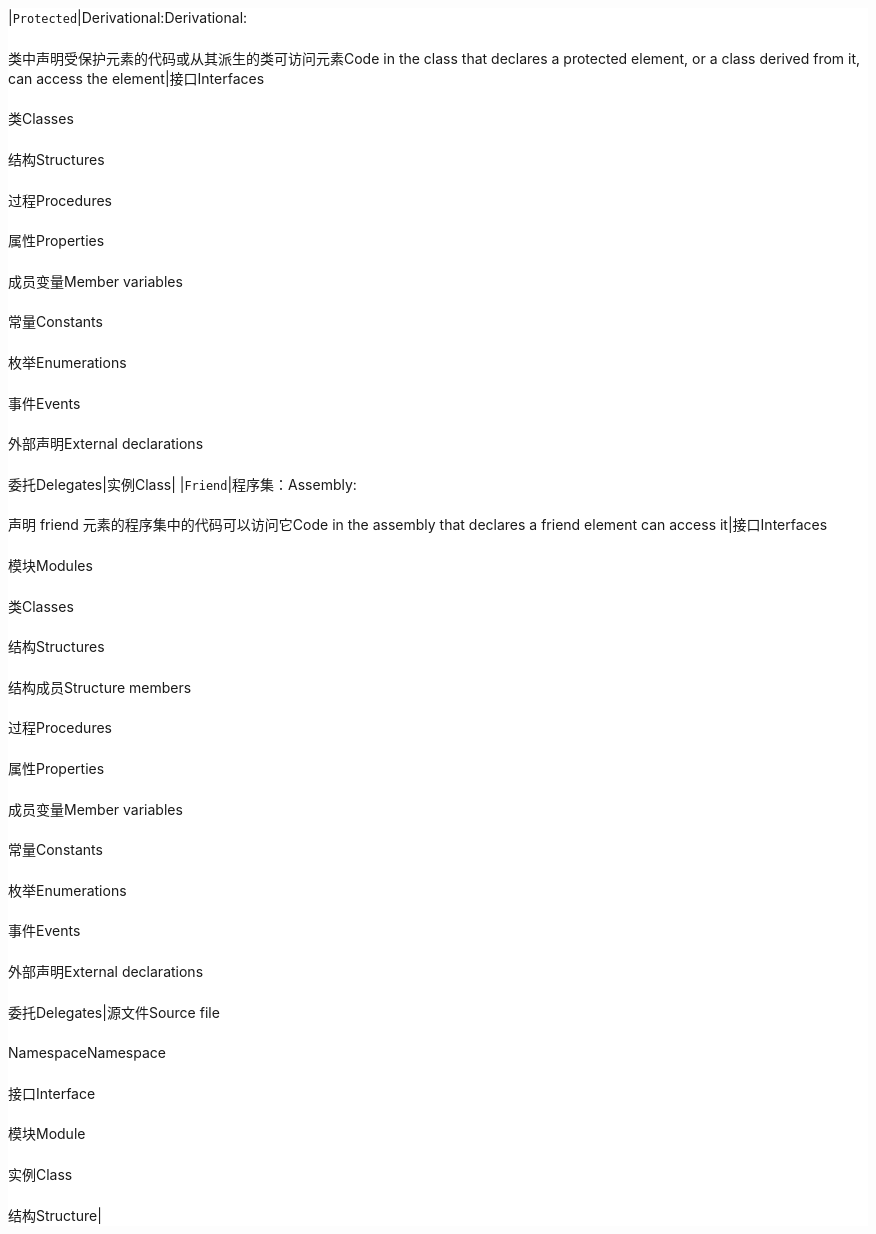 |`Protected`|<span data-ttu-id="6a86e-173">Derivational:</span><span class="sxs-lookup"><span data-stu-id="6a86e-173">Derivational:</span></span><br /><br /> <span data-ttu-id="6a86e-174">类中声明受保护元素的代码或从其派生的类可访问元素</span><span class="sxs-lookup"><span data-stu-id="6a86e-174">Code in the class that declares a protected element, or a class derived from it, can access the element</span></span>|<span data-ttu-id="6a86e-175">接口</span><span class="sxs-lookup"><span data-stu-id="6a86e-175">Interfaces</span></span><br /><br /> <span data-ttu-id="6a86e-176">类</span><span class="sxs-lookup"><span data-stu-id="6a86e-176">Classes</span></span><br /><br /> <span data-ttu-id="6a86e-177">结构</span><span class="sxs-lookup"><span data-stu-id="6a86e-177">Structures</span></span><br /><br /> <span data-ttu-id="6a86e-178">过程</span><span class="sxs-lookup"><span data-stu-id="6a86e-178">Procedures</span></span><br /><br /> <span data-ttu-id="6a86e-179">属性</span><span class="sxs-lookup"><span data-stu-id="6a86e-179">Properties</span></span><br /><br /> <span data-ttu-id="6a86e-180">成员变量</span><span class="sxs-lookup"><span data-stu-id="6a86e-180">Member variables</span></span><br /><br /> <span data-ttu-id="6a86e-181">常量</span><span class="sxs-lookup"><span data-stu-id="6a86e-181">Constants</span></span><br /><br /> <span data-ttu-id="6a86e-182">枚举</span><span class="sxs-lookup"><span data-stu-id="6a86e-182">Enumerations</span></span><br /><br /> <span data-ttu-id="6a86e-183">事件</span><span class="sxs-lookup"><span data-stu-id="6a86e-183">Events</span></span><br /><br /> <span data-ttu-id="6a86e-184">外部声明</span><span class="sxs-lookup"><span data-stu-id="6a86e-184">External declarations</span></span><br /><br /> <span data-ttu-id="6a86e-185">委托</span><span class="sxs-lookup"><span data-stu-id="6a86e-185">Delegates</span></span>|<span data-ttu-id="6a86e-186">实例</span><span class="sxs-lookup"><span data-stu-id="6a86e-186">Class</span></span>|
|`Friend`|<span data-ttu-id="6a86e-187">程序集：</span><span class="sxs-lookup"><span data-stu-id="6a86e-187">Assembly:</span></span><br /><br /> <span data-ttu-id="6a86e-188">声明 friend 元素的程序集中的代码可以访问它</span><span class="sxs-lookup"><span data-stu-id="6a86e-188">Code in the assembly that declares a friend element can access it</span></span>|<span data-ttu-id="6a86e-189">接口</span><span class="sxs-lookup"><span data-stu-id="6a86e-189">Interfaces</span></span><br /><br /> <span data-ttu-id="6a86e-190">模块</span><span class="sxs-lookup"><span data-stu-id="6a86e-190">Modules</span></span><br /><br /> <span data-ttu-id="6a86e-191">类</span><span class="sxs-lookup"><span data-stu-id="6a86e-191">Classes</span></span><br /><br /> <span data-ttu-id="6a86e-192">结构</span><span class="sxs-lookup"><span data-stu-id="6a86e-192">Structures</span></span><br /><br /> <span data-ttu-id="6a86e-193">结构成员</span><span class="sxs-lookup"><span data-stu-id="6a86e-193">Structure members</span></span><br /><br /> <span data-ttu-id="6a86e-194">过程</span><span class="sxs-lookup"><span data-stu-id="6a86e-194">Procedures</span></span><br /><br /> <span data-ttu-id="6a86e-195">属性</span><span class="sxs-lookup"><span data-stu-id="6a86e-195">Properties</span></span><br /><br /> <span data-ttu-id="6a86e-196">成员变量</span><span class="sxs-lookup"><span data-stu-id="6a86e-196">Member variables</span></span><br /><br /> <span data-ttu-id="6a86e-197">常量</span><span class="sxs-lookup"><span data-stu-id="6a86e-197">Constants</span></span><br /><br /> <span data-ttu-id="6a86e-198">枚举</span><span class="sxs-lookup"><span data-stu-id="6a86e-198">Enumerations</span></span><br /><br /> <span data-ttu-id="6a86e-199">事件</span><span class="sxs-lookup"><span data-stu-id="6a86e-199">Events</span></span><br /><br /> <span data-ttu-id="6a86e-200">外部声明</span><span class="sxs-lookup"><span data-stu-id="6a86e-200">External declarations</span></span><br /><br /> <span data-ttu-id="6a86e-201">委托</span><span class="sxs-lookup"><span data-stu-id="6a86e-201">Delegates</span></span>|<span data-ttu-id="6a86e-202">源文件</span><span class="sxs-lookup"><span data-stu-id="6a86e-202">Source file</span></span><br /><br /> <span data-ttu-id="6a86e-203">Namespace</span><span class="sxs-lookup"><span data-stu-id="6a86e-203">Namespace</span></span><br /><br /> <span data-ttu-id="6a86e-204">接口</span><span class="sxs-lookup"><span data-stu-id="6a86e-204">Interface</span></span><br /><br /> <span data-ttu-id="6a86e-205">模块</span><span class="sxs-lookup"><span data-stu-id="6a86e-205">Module</span></span><br /><br /> <span data-ttu-id="6a86e-206">实例</span><span class="sxs-lookup"><span data-stu-id="6a86e-206">Class</span></span><br /><br /> <span data-ttu-id="6a86e-207">结构</span><span class="sxs-lookup"><span data-stu-id="6a86e-207">Structure</span></span>|